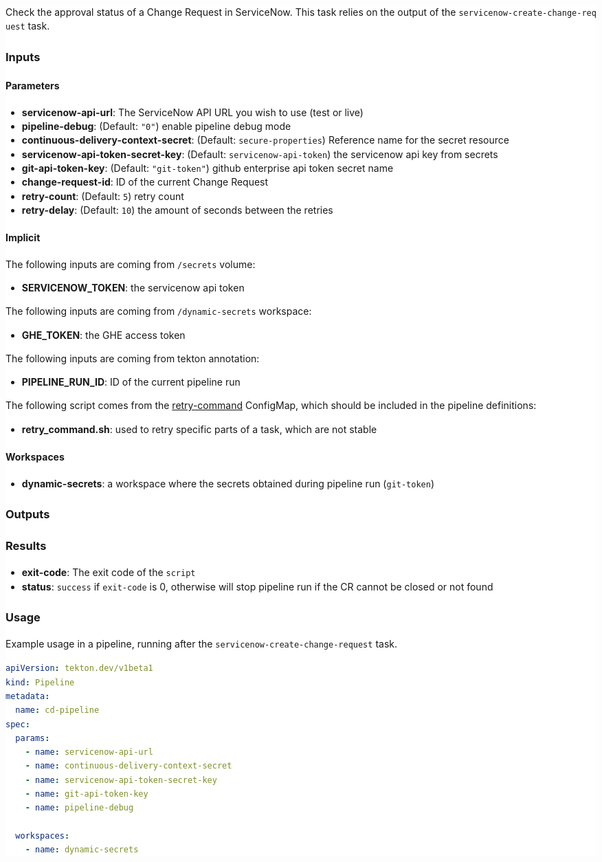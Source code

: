 Check the approval status of a Change Request in ServiceNow. This task relies on the output of the `servicenow-create-change-request` task.

### Inputs

#### Parameters
 - **servicenow-api-url**: The ServiceNow API URL you wish to use (test or live)
 - **pipeline-debug**: (Default: `"0"`) enable pipeline debug mode
 - **continuous-delivery-context-secret**: (Default: `secure-properties`) Reference name for the secret resource
 - **servicenow-api-token-secret-key**: (Default: `servicenow-api-token`) the servicenow api key from secrets
 - **git-api-token-key**: (Default: `"git-token"`) github enterprise api token secret name
 - **change-request-id**: ID of the current Change Request
 - **retry-count**: (Default: `5`) retry count
 - **retry-delay**: (Default: `10`) the amount of seconds between the retries

#### Implicit

The following inputs are coming from `/secrets` volume:

 - **SERVICENOW_TOKEN**: the servicenow api token

The following inputs are coming from `/dynamic-secrets` workspace:

 - **GHE_TOKEN**: the GHE access token

The following inputs are coming from tekton annotation:

 - **PIPELINE_RUN_ID**: ID of the current pipeline run

The following script comes from the [retry-command](../util/configmap-retry.yaml) ConfigMap, which should be included in the pipeline definitions:

 - **retry_command.sh**: used to retry specific parts of a task, which are not stable

#### Workspaces

 - **dynamic-secrets**: a workspace where the secrets obtained during pipeline run (`git-token`)

### Outputs

### Results

- **exit-code**: The exit code of the `script`
- **status**: `success` if `exit-code` is 0, otherwise will stop pipeline run if the CR cannot be closed or not found

### Usage

Example usage in a pipeline, running after the `servicenow-create-change-request` task.

``` yaml
apiVersion: tekton.dev/v1beta1
kind: Pipeline
metadata:
  name: cd-pipeline
spec:
  params:
    - name: servicenow-api-url
    - name: continuous-delivery-context-secret
    - name: servicenow-api-token-secret-key
    - name: git-api-token-key
    - name: pipeline-debug

  workspaces:
    - name: dynamic-secrets

```